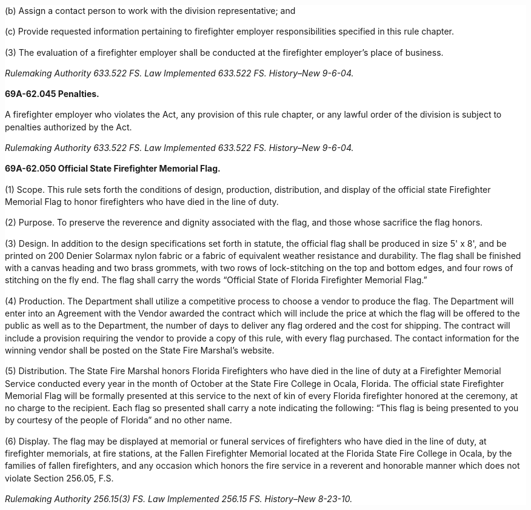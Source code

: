 (b) Assign a contact person to work with the division representative; and

(c) Provide requested information pertaining to firefighter employer responsibilities specified in this rule chapter.

(3) The evaluation of a firefighter employer shall be conducted at the firefighter employer’s place of business.

*Rulemaking Authority 633.522 FS. Law Implemented 633.522 FS. History–New 9-6-04.*

**69A-62.045 Penalties.** 

A firefighter employer who violates the Act, any provision of this rule chapter, or any lawful order of the division is subject to penalties authorized by the Act.

*Rulemaking Authority 633.522 FS. Law Implemented 633.522 FS. History–New 9-6-04.*

**69A-62.050 Official State Firefighter Memorial Flag.**

(1) Scope. This rule sets forth the conditions of design, production, distribution, and display of the official state Firefighter Memorial Flag to honor firefighters who have died in the line of duty.

(2) Purpose. To preserve the reverence and dignity associated with the flag, and those whose sacrifice the flag honors.

(3) Design. In addition to the design specifications set forth in statute, the official flag shall be produced in size 5' x 8', and be printed on 200 Denier Solarmax nylon fabric or a fabric of equivalent weather resistance and durability. The flag shall be finished with a canvas heading and two brass grommets, with two rows of lock-stitching on the top and bottom edges, and four rows of stitching on the fly end. The flag shall carry the words “Official State of Florida Firefighter Memorial Flag.”

(4) Production. The Department shall utilize a competitive process to choose a vendor to produce the flag. The Department will enter into an Agreement with the Vendor awarded the contract which will include the price at which the flag will be offered to the public as well as to the Department, the number of days to deliver any flag ordered and the cost for shipping. The contract will include a provision requiring the vendor to provide a copy of this rule, with every flag purchased. The contact information for the winning vendor shall be posted on the State Fire Marshal’s website.

(5) Distribution. The State Fire Marshal honors Florida Firefighters who have died in the line of duty at a Firefighter Memorial Service conducted every year in the month of October at the State Fire College in Ocala, Florida. The official state Firefighter Memorial Flag will be formally presented at this service to the next of kin of every Florida firefighter honored at the ceremony, at no charge to the recipient. Each flag so presented shall carry a note indicating the following: “This flag is being presented to you by courtesy of the people of Florida” and no other name. 

(6) Display. The flag may be displayed at memorial or funeral services of firefighters who have died in the line of duty, at firefighter memorials, at fire stations, at the Fallen Firefighter Memorial located at the Florida State Fire College in Ocala, by the families of fallen firefighters, and any occasion which honors the fire service in a reverent and honorable manner which does not violate Section 256.05, F.S.

*Rulemaking Authority 256.15(3) FS. Law Implemented 256.15 FS. History–New 8-23-10.*

